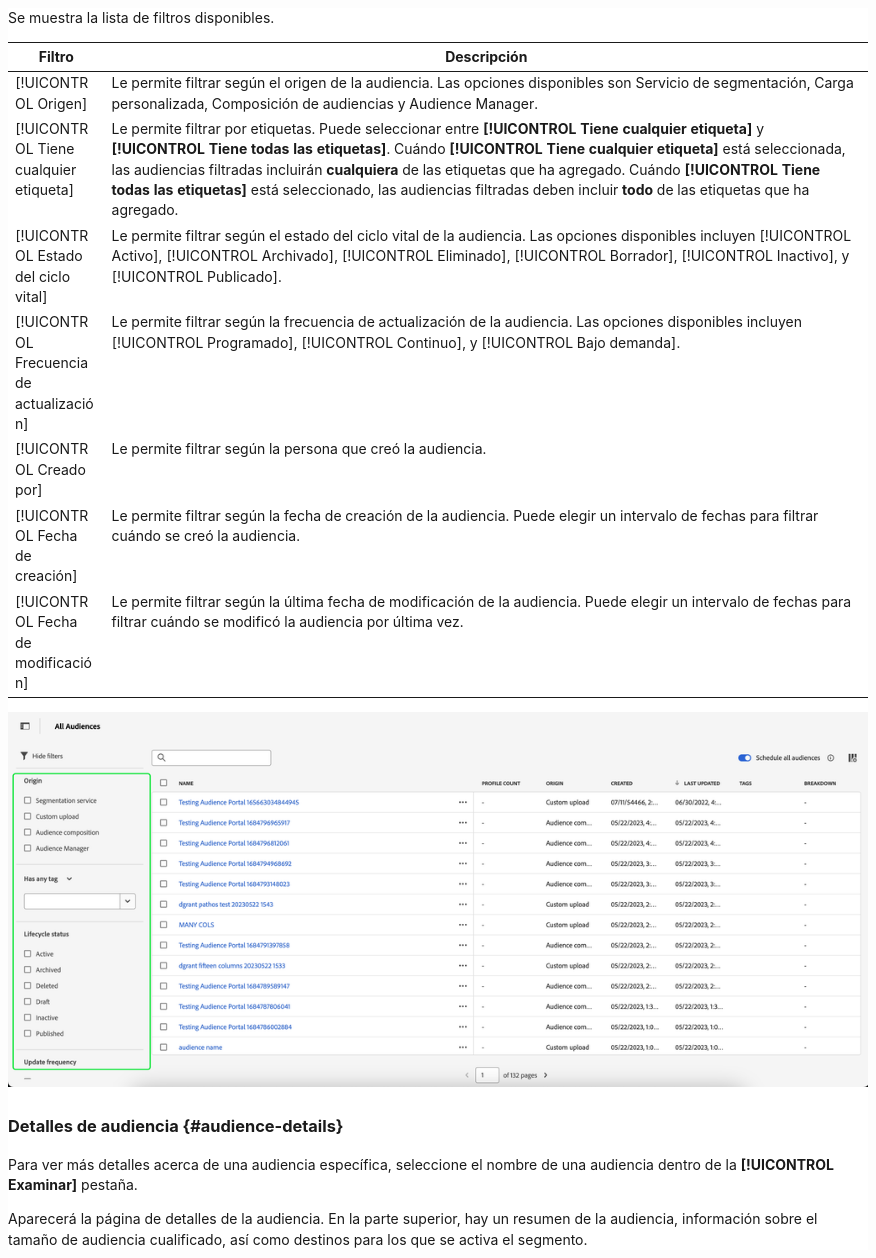 Se muestra la lista de filtros disponibles.

| Filtro | Descripción |
| ------ | ----------- |
| [!UICONTROL Origen] | Le permite filtrar según el origen de la audiencia. Las opciones disponibles son Servicio de segmentación, Carga personalizada, Composición de audiencias y Audience Manager. |
| [!UICONTROL Tiene cualquier etiqueta] | Le permite filtrar por etiquetas. Puede seleccionar entre **[!UICONTROL Tiene cualquier etiqueta]** y **[!UICONTROL Tiene todas las etiquetas]**. Cuándo **[!UICONTROL Tiene cualquier etiqueta]** está seleccionada, las audiencias filtradas incluirán **cualquiera** de las etiquetas que ha agregado. Cuándo **[!UICONTROL Tiene todas las etiquetas]** está seleccionado, las audiencias filtradas deben incluir **todo** de las etiquetas que ha agregado. |
| [!UICONTROL Estado del ciclo vital] | Le permite filtrar según el estado del ciclo vital de la audiencia. Las opciones disponibles incluyen [!UICONTROL Activo], [!UICONTROL Archivado], [!UICONTROL Eliminado], [!UICONTROL Borrador], [!UICONTROL Inactivo], y [!UICONTROL Publicado]. |
| [!UICONTROL Frecuencia de actualización] | Le permite filtrar según la frecuencia de actualización de la audiencia. Las opciones disponibles incluyen [!UICONTROL Programado], [!UICONTROL Continuo], y [!UICONTROL Bajo demanda]. |
| [!UICONTROL Creado por] | Le permite filtrar según la persona que creó la audiencia. |
| [!UICONTROL Fecha de creación] | Le permite filtrar según la fecha de creación de la audiencia. Puede elegir un intervalo de fechas para filtrar cuándo se creó la audiencia. |
| [!UICONTROL Fecha de modificación] | Le permite filtrar según la última fecha de modificación de la audiencia. Puede elegir un intervalo de fechas para filtrar cuándo se modificó la audiencia por última vez. |

![Los filtros disponibles se muestran y resaltan en la página Examinar audiencias.](../images/ui/overview/filter-audiences.png)

### Detalles de audiencia {#audience-details}

Para ver más detalles acerca de una audiencia específica, seleccione el nombre de una audiencia dentro de la **[!UICONTROL Examinar]** pestaña.

Aparecerá la página de detalles de la audiencia. En la parte superior, hay un resumen de la audiencia, información sobre el tamaño de audiencia cualificado, así como destinos para los que se activa el segmento.

